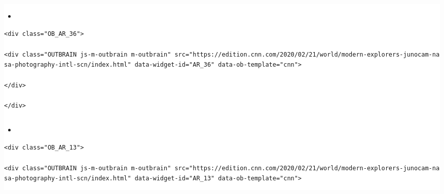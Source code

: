 <div class="gig-button-container gig-button-container-count-none gig-button-container-video-embed gig-share-button-container gig-button-container-horizontal">

<div class="gig-button gig-share-button gig-button-up gig-button-count-none cnn-icon">

</div>

</div>

</div>

</div>

</div>

<div id="story-bottom" class="section zn zn-story-bottom zn-single-column zn--idx-1 zn--ordinary zn-has-multiple-containers zn-has-3-containers" data-eq-pts="xsmall: 0, medium: 460, large: 780, full16x9: 1100" data-vr-zone="zone-1-1" data-zone-label="storyBottom">

<div class="ad ad--epic ad--mobile" data-ad-text="show">

<div data-ad-id="freewheel-rail-placeholder" data-ad-position="mobile" data-ad-refresh="default">

</div>

</div>

<div class="zn-top">

<div class="zn-top__background">

</div>

</div>

<div class="l-container zn__background--content-relative">

<div class="zn__containers">

<div class="column zn__column--idx-0">

  - 
    
    <div class="OB_AR_36">
    
    <div class="OUTBRAIN js-m-outbrain m-outbrain" src="https://edition.cnn.com/2020/02/21/world/modern-explorers-junocam-nasa-photography-intl-scn/index.html" data-widget-id="AR_36" data-ob-template="cnn">
    
    </div>
    
    </div>

</div>

<div class="column zn__column--idx-1">

  - 
    
    <div class="OB_AR_13">
    
    <div class="OUTBRAIN js-m-outbrain m-outbrain" src="https://edition.cnn.com/2020/02/21/world/modern-explorers-junocam-nasa-photography-intl-scn/index.html" data-widget-id="AR_13" data-ob-template="cnn">
    
